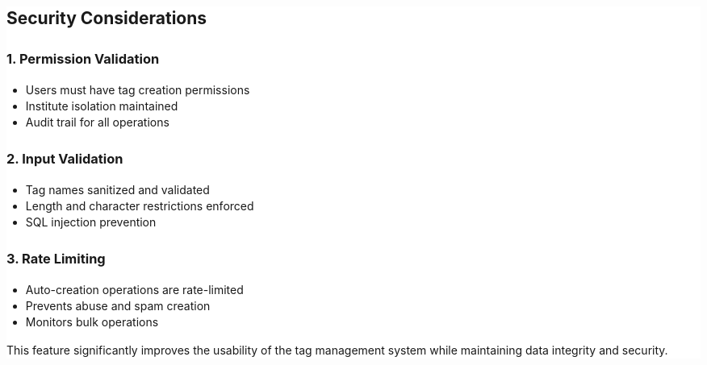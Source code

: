 ## Security Considerations

### 1. **Permission Validation**
- Users must have tag creation permissions
- Institute isolation maintained
- Audit trail for all operations

### 2. **Input Validation**
- Tag names sanitized and validated
- Length and character restrictions enforced
- SQL injection prevention

### 3. **Rate Limiting**
- Auto-creation operations are rate-limited
- Prevents abuse and spam creation
- Monitors bulk operations

This feature significantly improves the usability of the tag management system while maintaining data integrity and security.